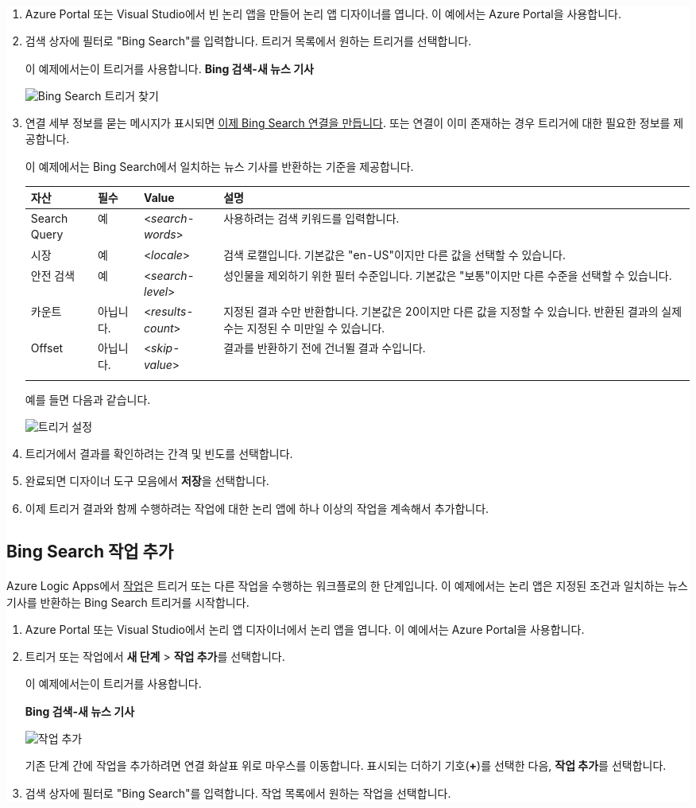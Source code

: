 1. Azure Portal 또는 Visual Studio에서 빈 논리 앱을 만들어 논리 앱 디자이너를 엽니다. 이 예에서는 Azure Portal을 사용합니다.

2. 검색 상자에 필터로 "Bing Search"를 입력합니다. 트리거 목록에서 원하는 트리거를 선택합니다.

   이 예제에서는이 트리거를 사용합니다. **Bing 검색-새 뉴스 기사**

   ![Bing Search 트리거 찾기](./media/connectors-create-api-bing-search/add-trigger.png)

3. 연결 세부 정보를 묻는 메시지가 표시되면 [이제 Bing Search 연결을 만듭니다](#create-connection).
또는 연결이 이미 존재하는 경우 트리거에 대한 필요한 정보를 제공합니다.

   이 예제에서는 Bing Search에서 일치하는 뉴스 기사를 반환하는 기준을 제공합니다.

   | 자산 | 필수 | Value | 설명 |
   |----------|----------|-------|-------------|
   | Search Query | 예 | <*search-words*> | 사용하려는 검색 키워드를 입력합니다. |
   | 시장 | 예 | <*locale*> | 검색 로캘입니다. 기본값은 "en-US"이지만 다른 값을 선택할 수 있습니다. |
   | 안전 검색 | 예 | <*search-level*> | 성인물을 제외하기 위한 필터 수준입니다. 기본값은 "보통"이지만 다른 수준을 선택할 수 있습니다. |
   | 카운트 | 아닙니다. | <*results-count*> | 지정된 결과 수만 반환합니다. 기본값은 20이지만 다른 값을 지정할 수 있습니다. 반환된 결과의 실제 수는 지정된 수 미만일 수 있습니다. |
   | Offset | 아닙니다. | <*skip-value*> | 결과를 반환하기 전에 건너뛸 결과 수입니다. |
   |||||

   예를 들면 다음과 같습니다.

   ![트리거 설정](./media/connectors-create-api-bing-search/bing-search-trigger.png)

4. 트리거에서 결과를 확인하려는 간격 및 빈도를 선택합니다.

5. 완료되면 디자이너 도구 모음에서 **저장**을 선택합니다.

6. 이제 트리거 결과와 함께 수행하려는 작업에 대한 논리 앱에 하나 이상의 작업을 계속해서 추가합니다.

<a name="add-action"></a>

## <a name="add-a-bing-search-action"></a>Bing Search 작업 추가

Azure Logic Apps에서 [작업](../logic-apps/logic-apps-overview.md#logic-app-concepts)은 트리거 또는 다른 작업을 수행하는 워크플로의 한 단계입니다. 이 예제에서는 논리 앱은 지정된 조건과 일치하는 뉴스 기사를 반환하는 Bing Search 트리거를 시작합니다.

1. Azure Portal 또는 Visual Studio에서 논리 앱 디자이너에서 논리 앱을 엽니다. 이 예에서는 Azure Portal을 사용합니다.

2. 트리거 또는 작업에서 **새 단계** > **작업 추가**를 선택합니다.

   이 예제에서는이 트리거를 사용합니다.

   **Bing 검색-새 뉴스 기사**

   ![작업 추가](./media/connectors-create-api-bing-search/add-action.png)

   기존 단계 간에 작업을 추가하려면 연결 화살표 위로 마우스를 이동합니다. 
   표시되는 더하기 기호(**+**)를 선택한 다음, **작업 추가**를 선택합니다.

3. 검색 상자에 필터로 "Bing Search"를 입력합니다.
작업 목록에서 원하는 작업을 선택합니다.
